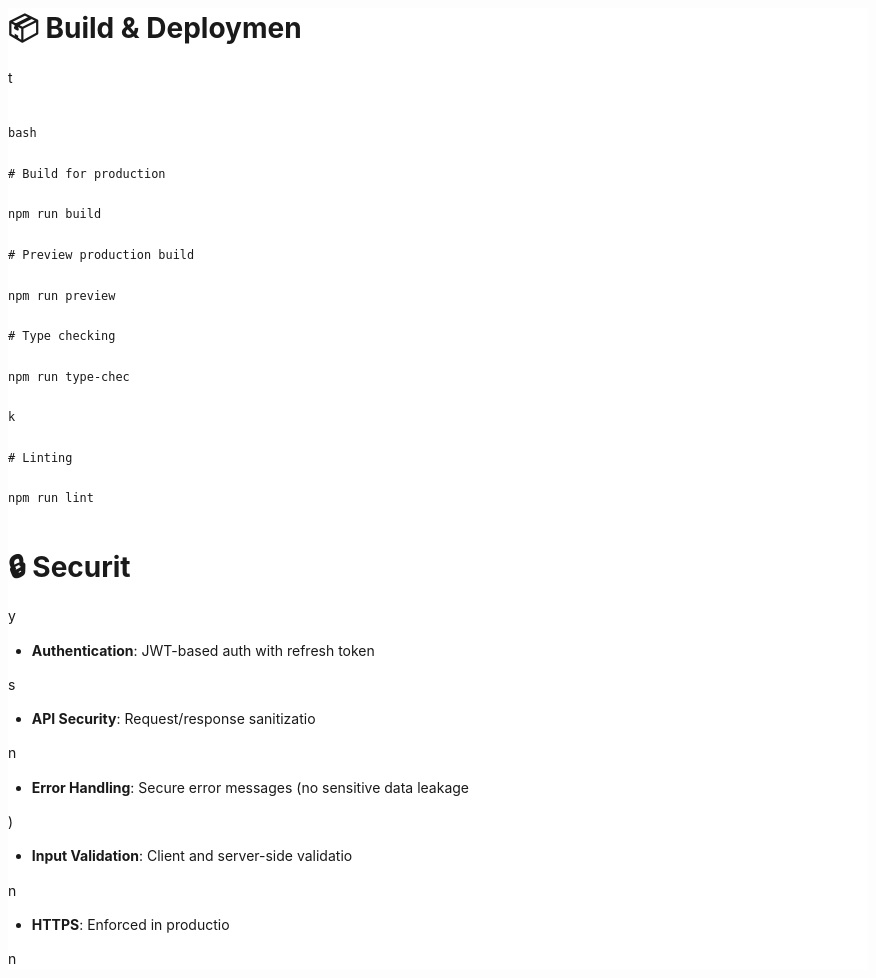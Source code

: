 #

# 📦 Build & Deploymen

t

```

bash

# Build for production

npm run build

# Preview production build

npm run preview

# Type checking

npm run type-chec

k

# Linting

npm run lint

```

#

# 🔒 Securit

y

- **Authentication**: JWT-based auth with refresh token

s

- **API Security**: Request/response sanitizatio

n

- **Error Handling**: Secure error messages (no sensitive data leakage

)

- **Input Validation**: Client and server-side validatio

n

- **HTTPS**: Enforced in productio

n
